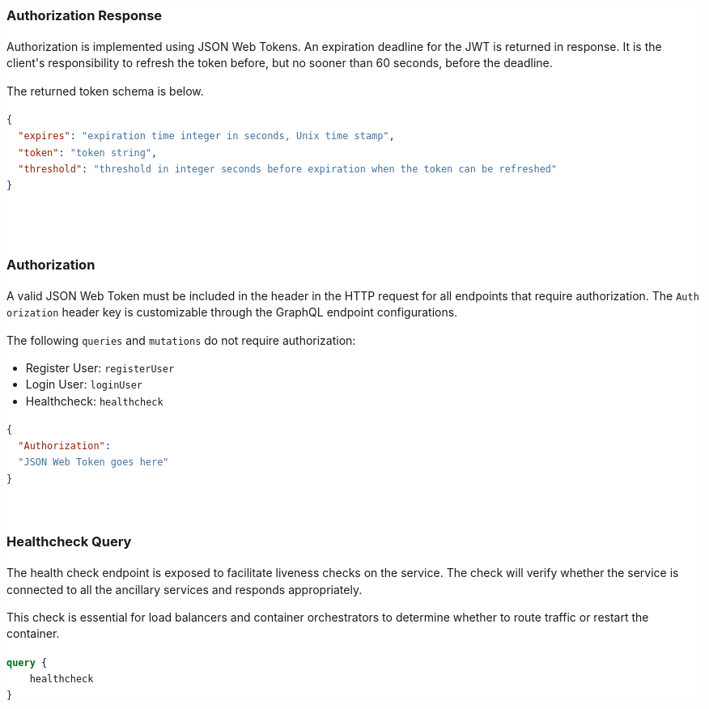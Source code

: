 ### Authorization Response

Authorization is implemented using JSON Web Tokens. An expiration deadline for the JWT is returned in response. It is
the client's responsibility to refresh the token before, but no sooner than 60 seconds, before the deadline.

The returned token schema is below.

```json
{
  "expires": "expiration time integer in seconds, Unix time stamp",
  "token": "token string",
  "threshold": "threshold in integer seconds before expiration when the token can be refreshed"
}
```

<br/>

<br/>

### Authorization

A valid JSON Web Token must be included in the header in the HTTP request for all endpoints that require authorization.
The `Authorization` header key is customizable through the GraphQL endpoint configurations.

The following `queries` and `mutations` do not require authorization:
- Register User: `registerUser`
- Login User: `loginUser`
- Healthcheck: `healthcheck`

```json
{
  "Authorization":
  "JSON Web Token goes here"
}
```

<br/>

### Healthcheck Query

The health check endpoint is exposed to facilitate liveness checks on the service. The check will verify whether the
service is connected to all the ancillary services and responds appropriately.

This check is essential for load balancers and container orchestrators to determine whether to route traffic or restart
the container.

```graphql
query {
    healthcheck
}
```
